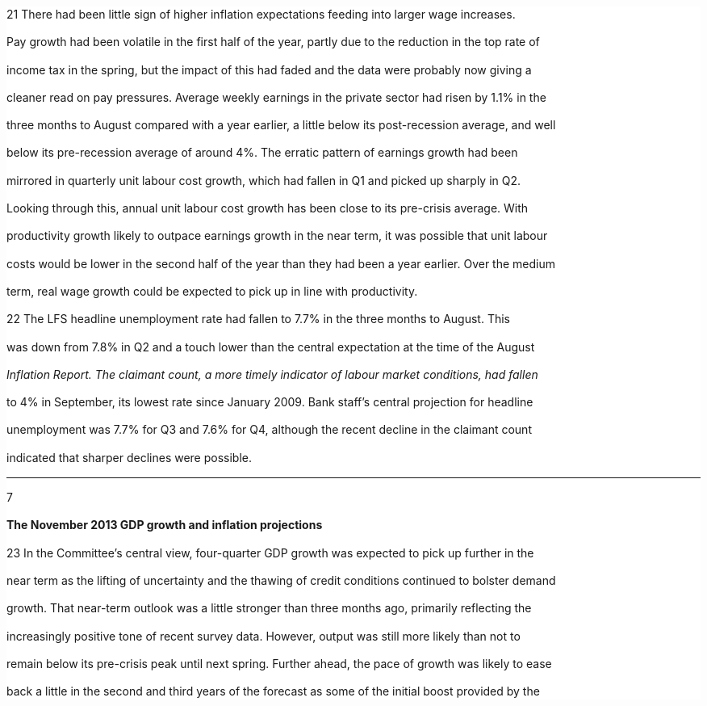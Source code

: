 21 There had been little sign of higher inflation expectations feeding into larger wage increases.

Pay growth had been volatile in the first half of the year, partly due to the reduction in the top rate of

income tax in the spring, but the impact of this had faded and the data were probably now giving a

cleaner read on pay pressures. Average weekly earnings in the private sector had risen by 1.1% in the

three months to August compared with a year earlier, a little below its post-recession average, and well

below its pre-recession average of around 4%. The erratic pattern of earnings growth had been

mirrored in quarterly unit labour cost growth, which had fallen in Q1 and picked up sharply in Q2.

Looking through this, annual unit labour cost growth has been close to its pre-crisis average. With

productivity growth likely to outpace earnings growth in the near term, it was possible that unit labour

costs would be lower in the second half of the year than they had been a year earlier. Over the medium

term, real wage growth could be expected to pick up in line with productivity.

22 The LFS headline unemployment rate had fallen to 7.7% in the three months to August. This

was down from 7.8% in Q2 and a touch lower than the central expectation at the time of the August

_Inflation Report. The claimant count, a more timely indicator of labour market conditions, had fallen_

to 4% in September, its lowest rate since January 2009. Bank staff’s central projection for headline

unemployment was 7.7% for Q3 and 7.6% for Q4, although the recent decline in the claimant count

indicated that sharper declines were possible.


-----

7

**The November 2013 GDP growth and inflation projections**

23 In the Committee’s central view, four-quarter GDP growth was expected to pick up further in the

near term as the lifting of uncertainty and the thawing of credit conditions continued to bolster demand

growth. That near-term outlook was a little stronger than three months ago, primarily reflecting the

increasingly positive tone of recent survey data. However, output was still more likely than not to

remain below its pre-crisis peak until next spring. Further ahead, the pace of growth was likely to ease

back a little in the second and third years of the forecast as some of the initial boost provided by the
